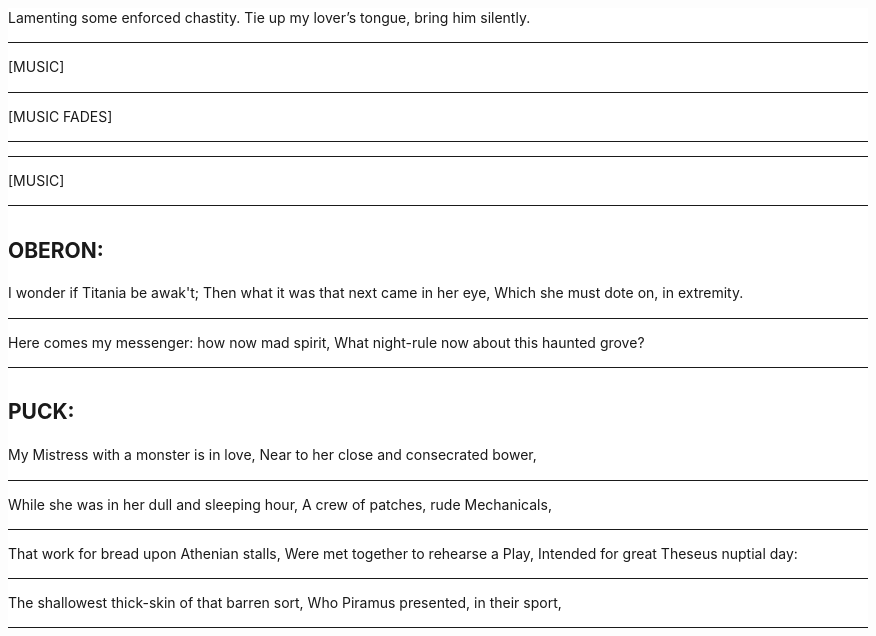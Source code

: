 

Lamenting some enforced chastity.
Tie up my lover’s tongue, bring him silently.

---

[MUSIC]

---


[MUSIC FADES]

---
---

[MUSIC]

---

## OBERON:
I wonder if Titania be awak't;
Then what it was that next came in her eye,
Which she must dote on, in extremity.

---


Here comes my messenger: how now mad spirit,
What night-rule now about this haunted grove?

---

## PUCK:
My Mistress with a monster is in love,
Near to her close and consecrated bower,

---


While she was in her dull and sleeping hour,
A crew of patches, rude Mechanicals,

---


That work for bread upon Athenian stalls,
Were met together to rehearse a Play,
Intended for great Theseus nuptial day:

---


The shallowest thick-skin of that barren sort,
Who Piramus presented, in their sport,

---

